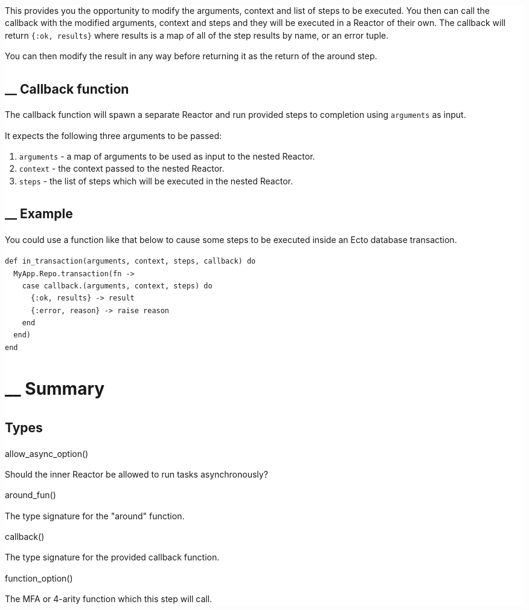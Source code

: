 

This provides you the opportunity to modify the arguments, context and list of steps to be executed. You then can call the callback with the modified arguments, context and steps and they will be executed in a Reactor of their own. The callback will return `{:ok, results}` where results is a map of all of the step results by name, or an error tuple.

You can then modify the result in any way before returning it as the return of the around step.

##  __ Callback function

The callback function will spawn a separate Reactor and run provided steps to completion using `arguments` as input.

It expects the following three arguments to be passed:

  1. `arguments` \- a map of arguments to be used as input to the nested Reactor.
  2. `context` \- the context passed to the nested Reactor.
  3. `steps` \- the list of steps which will be executed in the nested Reactor.



##  __ Example

You could use a function like that below to cause some steps to be executed inside an Ecto database transaction.
    
    
    def in_transaction(arguments, context, steps, callback) do
      MyApp.Repo.transaction(fn ->
        case callback.(arguments, context, steps) do
          {:ok, results} -> result
          {:error, reason} -> raise reason
        end
      end)
    end

#  __ Summary

##  Types

allow_async_option()

Should the inner Reactor be allowed to run tasks asynchronously?

around_fun()

The type signature for the "around" function.

callback()

The type signature for the provided callback function.

function_option()

The MFA or 4-arity function which this step will call.
